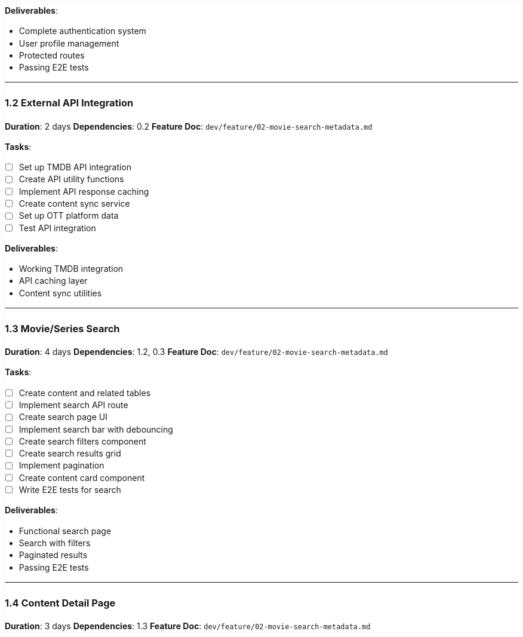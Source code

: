 **Deliverables**:
- Complete authentication system
- User profile management
- Protected routes
- Passing E2E tests

---

### 1.2 External API Integration
**Duration**: 2 days
**Dependencies**: 0.2
**Feature Doc**: `dev/feature/02-movie-search-metadata.md`

**Tasks**:
- [ ] Set up TMDB API integration
- [ ] Create API utility functions
- [ ] Implement API response caching
- [ ] Create content sync service
- [ ] Set up OTT platform data
- [ ] Test API integration

**Deliverables**:
- Working TMDB integration
- API caching layer
- Content sync utilities

---

### 1.3 Movie/Series Search
**Duration**: 4 days
**Dependencies**: 1.2, 0.3
**Feature Doc**: `dev/feature/02-movie-search-metadata.md`

**Tasks**:
- [ ] Create content and related tables
- [ ] Implement search API route
- [ ] Create search page UI
- [ ] Implement search bar with debouncing
- [ ] Create search filters component
- [ ] Create search results grid
- [ ] Implement pagination
- [ ] Create content card component
- [ ] Write E2E tests for search

**Deliverables**:
- Functional search page
- Search with filters
- Paginated results
- Passing E2E tests

---

### 1.4 Content Detail Page
**Duration**: 3 days
**Dependencies**: 1.3
**Feature Doc**: `dev/feature/02-movie-search-metadata.md`
